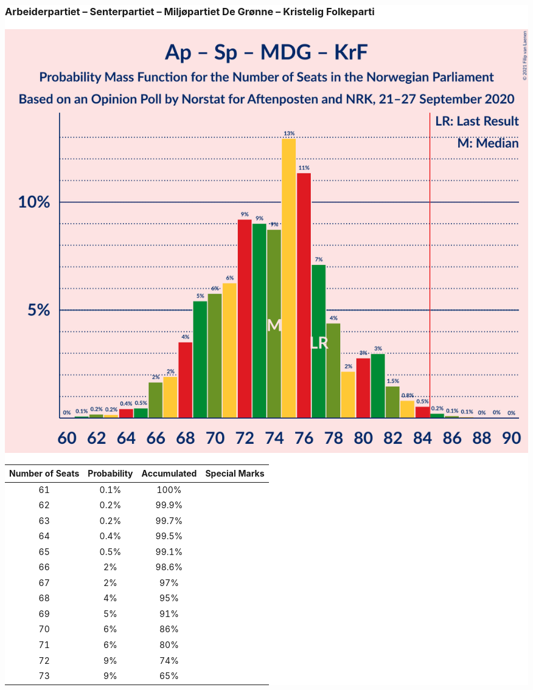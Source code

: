 ### Arbeiderpartiet – Senterpartiet – Miljøpartiet De Grønne – Kristelig Folkeparti

![Graph with seats probability mass function not yet produced](2020-09-27-Norstat-coalitions-seats-pmf-ap–sp–mdg–krf.png "Seats Probability Mass Function")

| Number of Seats | Probability | Accumulated | Special Marks |
|:---------------:|:-----------:|:-----------:|:-------------:|
| 61 | 0.1% | 100% |  |
| 62 | 0.2% | 99.9% |  |
| 63 | 0.2% | 99.7% |  |
| 64 | 0.4% | 99.5% |  |
| 65 | 0.5% | 99.1% |  |
| 66 | 2% | 98.6% |  |
| 67 | 2% | 97% |  |
| 68 | 4% | 95% |  |
| 69 | 5% | 91% |  |
| 70 | 6% | 86% |  |
| 71 | 6% | 80% |  |
| 72 | 9% | 74% |  |
| 73 | 9% | 65% |  |